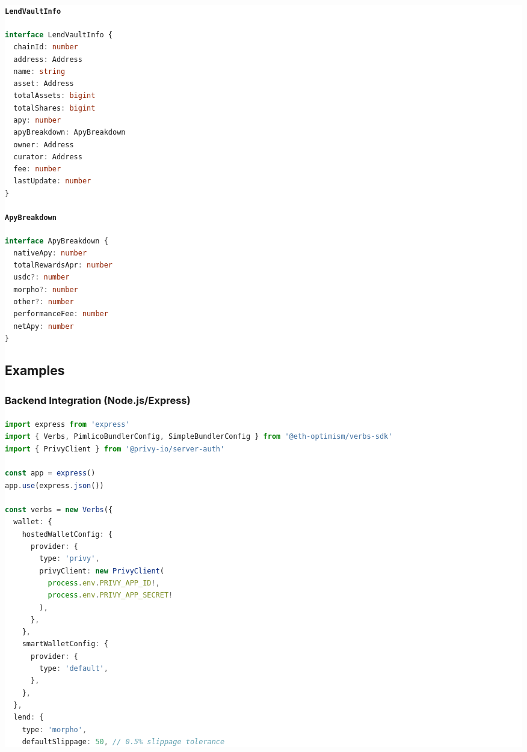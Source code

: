 #### `LendVaultInfo`

```typescript
interface LendVaultInfo {
  chainId: number
  address: Address
  name: string
  asset: Address
  totalAssets: bigint
  totalShares: bigint
  apy: number
  apyBreakdown: ApyBreakdown
  owner: Address
  curator: Address
  fee: number
  lastUpdate: number
}
```

#### `ApyBreakdown`

```typescript
interface ApyBreakdown {
  nativeApy: number
  totalRewardsApr: number
  usdc?: number
  morpho?: number
  other?: number
  performanceFee: number
  netApy: number
}
```

## Examples

### Backend Integration (Node.js/Express)

```typescript
import express from 'express'
import { Verbs, PimlicoBundlerConfig, SimpleBundlerConfig } from '@eth-optimism/verbs-sdk'
import { PrivyClient } from '@privy-io/server-auth'

const app = express()
app.use(express.json())

const verbs = new Verbs({
  wallet: {
    hostedWalletConfig: {
      provider: {
        type: 'privy',
        privyClient: new PrivyClient(
          process.env.PRIVY_APP_ID!,
          process.env.PRIVY_APP_SECRET!
        ),
      },
    },
    smartWalletConfig: {
      provider: {
        type: 'default',
      },
    },
  },
  lend: {
    type: 'morpho',
    defaultSlippage: 50, // 0.5% slippage tolerance
```